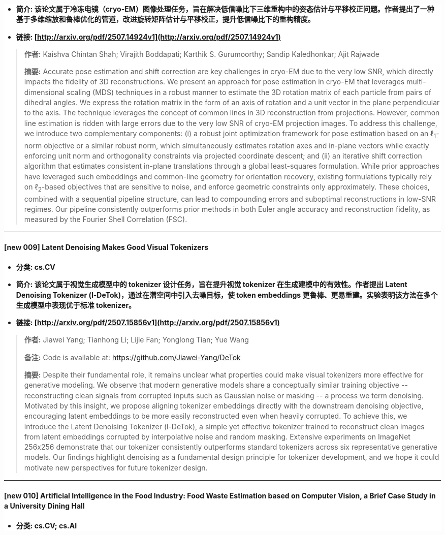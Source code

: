 - **简介: 该论文属于冷冻电镜（cryo-EM）图像处理任务，旨在解决低信噪比下三维重构中的姿态估计与平移校正问题。作者提出了一种基于多维缩放和鲁棒优化的管道，改进旋转矩阵估计与平移校正，提升低信噪比下的重构精度。**

- **链接: [http://arxiv.org/pdf/2507.14924v1](http://arxiv.org/pdf/2507.14924v1)**

> **作者:** Kaishva Chintan Shah; Virajith Boddapati; Karthik S. Gurumoorthy; Sandip Kaledhonkar; Ajit Rajwade
>
> **摘要:** Accurate pose estimation and shift correction are key challenges in cryo-EM due to the very low SNR, which directly impacts the fidelity of 3D reconstructions. We present an approach for pose estimation in cryo-EM that leverages multi-dimensional scaling (MDS) techniques in a robust manner to estimate the 3D rotation matrix of each particle from pairs of dihedral angles. We express the rotation matrix in the form of an axis of rotation and a unit vector in the plane perpendicular to the axis. The technique leverages the concept of common lines in 3D reconstruction from projections. However, common line estimation is ridden with large errors due to the very low SNR of cryo-EM projection images. To address this challenge, we introduce two complementary components: (i) a robust joint optimization framework for pose estimation based on an $\ell_1$-norm objective or a similar robust norm, which simultaneously estimates rotation axes and in-plane vectors while exactly enforcing unit norm and orthogonality constraints via projected coordinate descent; and (ii) an iterative shift correction algorithm that estimates consistent in-plane translations through a global least-squares formulation. While prior approaches have leveraged such embeddings and common-line geometry for orientation recovery, existing formulations typically rely on $\ell_2$-based objectives that are sensitive to noise, and enforce geometric constraints only approximately. These choices, combined with a sequential pipeline structure, can lead to compounding errors and suboptimal reconstructions in low-SNR regimes. Our pipeline consistently outperforms prior methods in both Euler angle accuracy and reconstruction fidelity, as measured by the Fourier Shell Correlation (FSC).
>
---
#### [new 009] Latent Denoising Makes Good Visual Tokenizers
- **分类: cs.CV**

- **简介: 该论文属于视觉生成模型中的 tokenizer 设计任务，旨在提升视觉 tokenizer 在生成建模中的有效性。作者提出 Latent Denoising Tokenizer (l-DeTok)，通过在潜空间中引入去噪目标，使 token embeddings 更鲁棒、更易重建。实验表明该方法在多个生成模型中表现优于标准 tokenizer。**

- **链接: [http://arxiv.org/pdf/2507.15856v1](http://arxiv.org/pdf/2507.15856v1)**

> **作者:** Jiawei Yang; Tianhong Li; Lijie Fan; Yonglong Tian; Yue Wang
>
> **备注:** Code is available at: https://github.com/Jiawei-Yang/DeTok
>
> **摘要:** Despite their fundamental role, it remains unclear what properties could make visual tokenizers more effective for generative modeling. We observe that modern generative models share a conceptually similar training objective -- reconstructing clean signals from corrupted inputs such as Gaussian noise or masking -- a process we term denoising. Motivated by this insight, we propose aligning tokenizer embeddings directly with the downstream denoising objective, encouraging latent embeddings to be more easily reconstructed even when heavily corrupted. To achieve this, we introduce the Latent Denoising Tokenizer (l-DeTok), a simple yet effective tokenizer trained to reconstruct clean images from latent embeddings corrupted by interpolative noise and random masking. Extensive experiments on ImageNet 256x256 demonstrate that our tokenizer consistently outperforms standard tokenizers across six representative generative models. Our findings highlight denoising as a fundamental design principle for tokenizer development, and we hope it could motivate new perspectives for future tokenizer design.
>
---
#### [new 010] Artificial Intelligence in the Food Industry: Food Waste Estimation based on Computer Vision, a Brief Case Study in a University Dining Hall
- **分类: cs.CV; cs.AI**
